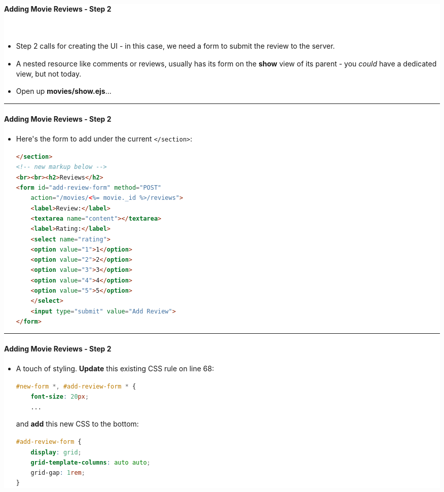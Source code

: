 #### Adding Movie Reviews - Step 2

<br>

- Step 2 calls for creating the UI - in this case, we need a form to submit the review to the server.

- A nested resource like comments or reviews, usually has its form on the **show** view of its parent - you _could_ have a dedicated view, but not today.

- Open up **movies/show.ejs**...

---

#### Adding Movie Reviews - Step 2

- Here's the form to add under the current `</section>`:

    ```html
    </section>
    <!-- new markup below -->
    <br><br><h2>Reviews</h2>
    <form id="add-review-form" method="POST"
        action="/movies/<%= movie._id %>/reviews">
        <label>Review:</label>
        <textarea name="content"></textarea>
        <label>Rating:</label>
        <select name="rating">
        <option value="1">1</option>
        <option value="2">2</option>
        <option value="3">3</option>
        <option value="4">4</option>
        <option value="5">5</option>
        </select>
        <input type="submit" value="Add Review">
    </form>
    ```

---

#### Adding Movie Reviews - Step 2

- A touch of styling. **Update** this existing CSS rule on line 68:

    ```css
    #new-form *, #add-review-form * {
        font-size: 20px;
        ...
    ```

    and **add** this new CSS to the bottom:

    ```css
    #add-review-form {
        display: grid;
        grid-template-columns: auto auto;
        grid-gap: 1rem;
    }
